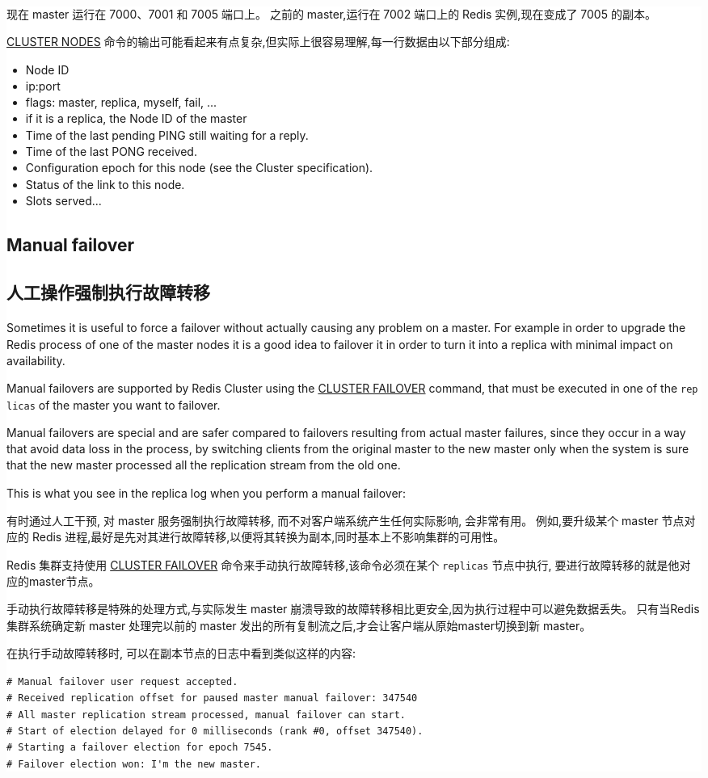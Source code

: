 现在 master 运行在 7000、7001 和 7005 端口上。
之前的 master,运行在 7002 端口上的 Redis 实例,现在变成了 7005 的副本。

[CLUSTER NODES](https://redis.io/commands/cluster-nodes) 命令的输出可能看起来有点复杂,但实际上很容易理解,每一行数据由以下部分组成:

- Node ID
- ip:port
- flags: master, replica, myself, fail, ...
- if it is a replica, the Node ID of the master
- Time of the last pending PING still waiting for a reply.
- Time of the last PONG received.
- Configuration epoch for this node (see the Cluster specification).
- Status of the link to this node.
- Slots served...


<a name="manual-failover"></a>
## Manual failover

## 人工操作强制执行故障转移

Sometimes it is useful to force a failover without actually causing any problem on a master. For example in order to upgrade the Redis process of one of the master nodes it is a good idea to failover it in order to turn it into a replica with minimal impact on availability.

Manual failovers are supported by Redis Cluster using the [CLUSTER FAILOVER](https://redis.io/commands/cluster-failover) command, that must be executed in one of the `replicas` of the master you want to failover.

Manual failovers are special and are safer compared to failovers resulting from actual master failures, since they occur in a way that avoid data loss in the process, by switching clients from the original master to the new master only when the system is sure that the new master processed all the replication stream from the old one.

This is what you see in the replica log when you perform a manual failover:

有时通过人工干预, 对 master 服务强制执行故障转移, 而不对客户端系统产生任何实际影响, 会非常有用。
例如,要升级某个 master 节点对应的 Redis 进程,最好是先对其进行故障转移,以便将其转换为副本,同时基本上不影响集群的可用性。

Redis 集群支持使用 [CLUSTER FAILOVER](https://redis.io/commands/cluster-failover) 命令来手动执行故障转移,该命令必须在某个 `replicas` 节点中执行, 要进行故障转移的就是他对应的master节点。

手动执行故障转移是特殊的处理方式,与实际发生 master 崩溃导致的故障转移相比更安全,因为执行过程中可以避免数据丢失。
只有当Redis集群系统确定新 master 处理完以前的 master 发出的所有复制流之后,才会让客户端从原始master切换到新 master。

在执行手动故障转移时, 可以在副本节点的日志中看到类似这样的内容:

```
# Manual failover user request accepted.
# Received replication offset for paused master manual failover: 347540
# All master replication stream processed, manual failover can start.
# Start of election delayed for 0 milliseconds (rank #0, offset 347540).
# Starting a failover election for epoch 7545.
# Failover election won: I'm the new master.
```
